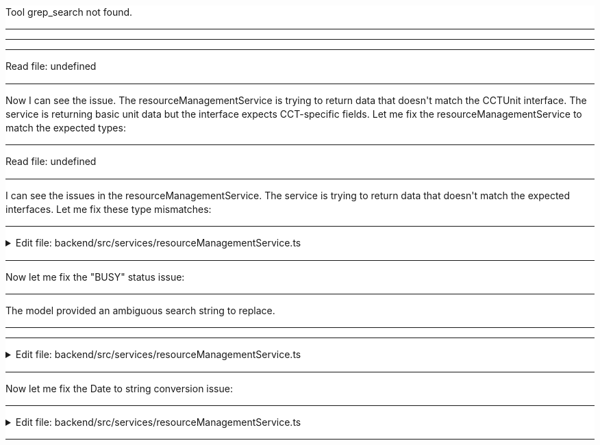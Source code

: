 Tool grep_search not found.

---



---

<no message>


---

Read file: undefined

---

Now I can see the issue. The resourceManagementService is trying to return data that doesn't match the CCTUnit interface. The service is returning basic unit data but the interface expects CCT-specific fields. Let me fix the resourceManagementService to match the expected types:


---

Read file: undefined

---

I can see the issues in the resourceManagementService. The service is trying to return data that doesn't match the expected interfaces. Let me fix these type mismatches:


---

<details><summary>Edit file: backend/src/services/resourceManagementService.ts</summary></details>

---

Now let me fix the "BUSY" status issue:


---

The model provided an ambiguous search string to replace.

---

<no message>


---

<details><summary>Edit file: backend/src/services/resourceManagementService.ts</summary></details>

---

Now let me fix the Date to string conversion issue:


---

<details><summary>Edit file: backend/src/services/resourceManagementService.ts</summary></details>

---

